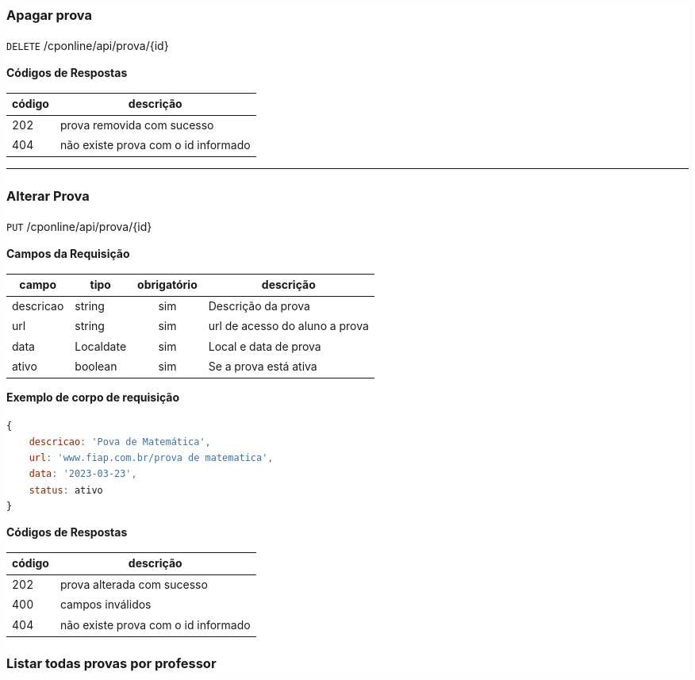 ### Apagar prova

`DELETE` /cponline/api/prova/{id}

**Códigos de Respostas**

| código | descrição
|-|-
| 202 | prova removida com sucesso
| 404 | não existe prova com o id informado

----

### Alterar Prova

`PUT` /cponline/api/prova/{id}

**Campos da Requisição**

| campo | tipo | obrigatório | descrição 
|-------|------|:-------------:|---
|descricao | string | sim | Descrição da prova
|url | string | sim | url de acesso do aluno a prova
|data| Localdate | sim | Local e data de prova 
|ativo | boolean | sim | Se a prova está ativa

**Exemplo de corpo de requisição**

```js
{
    descricao: 'Pova de Matemática',
    url: 'www.fiap.com.br/prova de matematica',
    data: '2023-03-23',
    status: ativo
}
```

**Códigos de Respostas**

| código | descrição
|-|-
| 202 | prova alterada com sucesso
| 400 | campos inválidos
| 404 | não existe prova com o id informado


### Listar todas provas por professor
